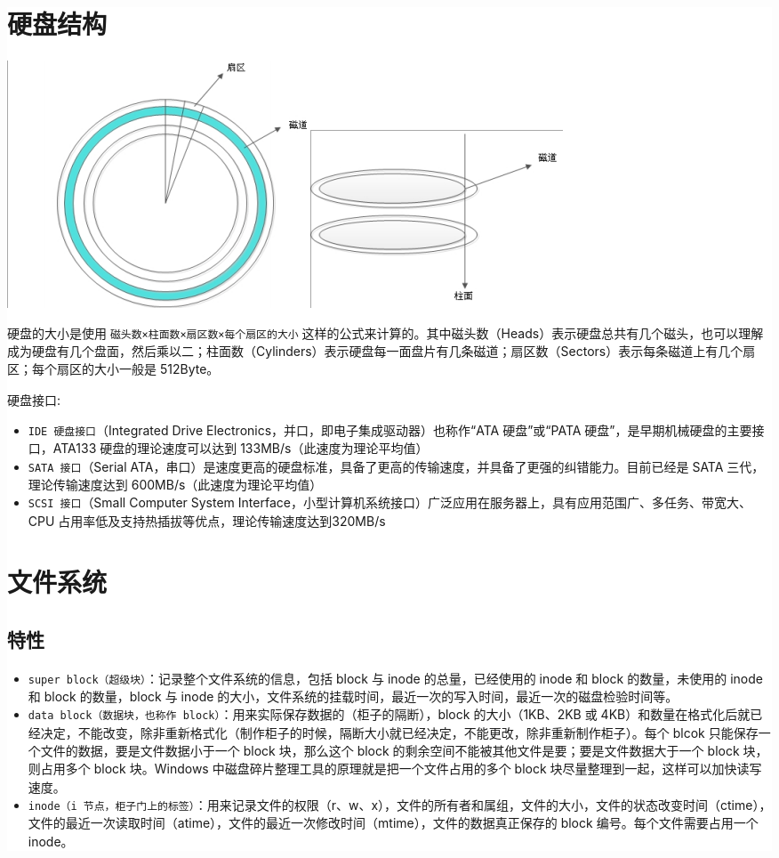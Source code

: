 


# 硬盘结构
![](../../../img/linux/文件系统管理/逻辑结构.png)
![](../../../img/linux/文件系统管理/柱面.png)

硬盘的大小是使用 `磁头数×柱面数×扇区数×每个扇区的大小` 这样的公式来计算的。其中磁头数（Heads）表示硬盘总共有几个磁头，也可以理解成为硬盘有几个盘面，然后乘以二；柱面数（Cylinders）表示硬盘每一面盘片有几条磁道；扇区数（Sectors）表示每条磁道上有几个扇区；每个扇区的大小一般是 512Byte。

硬盘接口:
- `IDE 硬盘接口`（Integrated Drive Electronics，并口，即电子集成驱动器）也称作“ATA 硬盘”或“PATA 硬盘”，是早期机械硬盘的主要接口，ATA133 硬盘的理论速度可以达到 133MB/s（此速度为理论平均值）
- `SATA 接口`（Serial ATA，串口）是速度更高的硬盘标准，具备了更高的传输速度，并具备了更强的纠错能力。目前已经是 SATA 三代，理论传输速度达到 600MB/s（此速度为理论平均值）
- `SCSI 接口`（Small Computer System Interface，小型计算机系统接口）广泛应用在服务器上，具有应用范围广、多任务、带宽大、CPU 占用率低及支持热插拔等优点，理论传输速度达到320MB/s

# 文件系统
## 特性
- `super block（超级块）`：记录整个文件系统的信息，包括 block 与 inode 的总量，已经使用的 inode 和 block 的数量，未使用的 inode 和 block 的数量，block 与 inode 的大小，文件系统的挂载时间，最近一次的写入时间，最近一次的磁盘检验时间等。
- `data block（数据块，也称作 block）`：用来实际保存数据的（柜子的隔断），block 的大小（1KB、2KB 或 4KB）和数量在格式化后就已经决定，不能改变，除非重新格式化（制作柜子的时候，隔断大小就已经决定，不能更改，除非重新制作柜子）。每个 blcok 只能保存一个文件的数据，要是文件数据小于一个 block 块，那么这个 block 的剩余空间不能被其他文件是要；要是文件数据大于一个 block 块，则占用多个 block 块。Windows 中磁盘碎片整理工具的原理就是把一个文件占用的多个 block 块尽量整理到一起，这样可以加快读写速度。
- `inode（i 节点，柜子门上的标签）`：用来记录文件的权限（r、w、x），文件的所有者和属组，文件的大小，文件的状态改变时间（ctime），文件的最近一次读取时间（atime），文件的最近一次修改时间（mtime），文件的数据真正保存的 block 编号。每个文件需要占用一个 inode。

